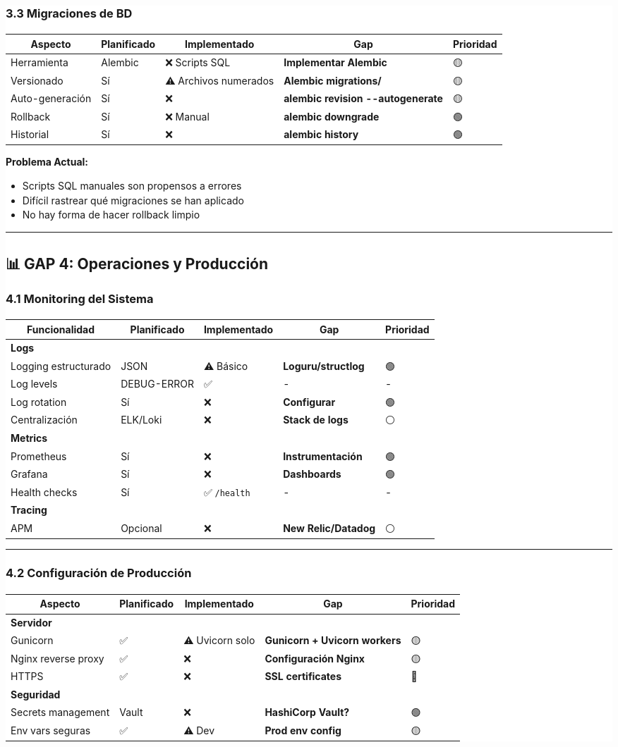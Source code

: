 
### 3.3 Migraciones de BD

| Aspecto | Planificado | Implementado | Gap | Prioridad |
|---------|-------------|--------------|-----|----------|
| Herramienta | Alembic | ❌ Scripts SQL | **Implementar Alembic** | 🟡 |
| Versionado | Sí | ⚠️ Archivos numerados | **Alembic migrations/** | 🟡 |
| Auto-generación | Sí | ❌ | **alembic revision --autogenerate** | 🟡 |
| Rollback | Sí | ❌ Manual | **alembic downgrade** | 🟢 |
| Historial | Sí | ❌ | **alembic history** | 🟢 |

**Problema Actual:**
- Scripts SQL manuales son propensos a errores
- Difícil rastrear qué migraciones se han aplicado
- No hay forma de hacer rollback limpio

---

## 📊 GAP 4: Operaciones y Producción

### 4.1 Monitoring del Sistema

| Funcionalidad | Planificado | Implementado | Gap | Prioridad |
|--------------|-------------|--------------|-----|----------|
| **Logs** |||||
| Logging estructurado | JSON | ⚠️ Básico | **Loguru/structlog** | 🟢 |
| Log levels | DEBUG-ERROR | ✅ | - | - |
| Log rotation | Sí | ❌ | **Configurar** | 🟢 |
| Centralización | ELK/Loki | ❌ | **Stack de logs** | ⚪ |
| **Metrics** |||||
| Prometheus | Sí | ❌ | **Instrumentación** | 🟢 |
| Grafana | Sí | ❌ | **Dashboards** | 🟢 |
| Health checks | Sí | ✅ `/health` | - | - |
| **Tracing** |||||
| APM | Opcional | ❌ | **New Relic/Datadog** | ⚪ |

---

### 4.2 Configuración de Producción

| Aspecto | Planificado | Implementado | Gap | Prioridad |
|---------|-------------|--------------|-----|----------|
| **Servidor** |||||
| Gunicorn | ✅ | ⚠️ Uvicorn solo | **Gunicorn + Uvicorn workers** | 🟡 |
| Nginx reverse proxy | ✅ | ❌ | **Configuración Nginx** | 🟡 |
| HTTPS | ✅ | ❌ | **SSL certificates** | 🔴 |
| **Seguridad** |||||
| Secrets management | Vault | ❌ | **HashiCorp Vault?** | 🟢 |
| Env vars seguras | ✅ | ⚠️ Dev | **Prod env config** | 🟡 |